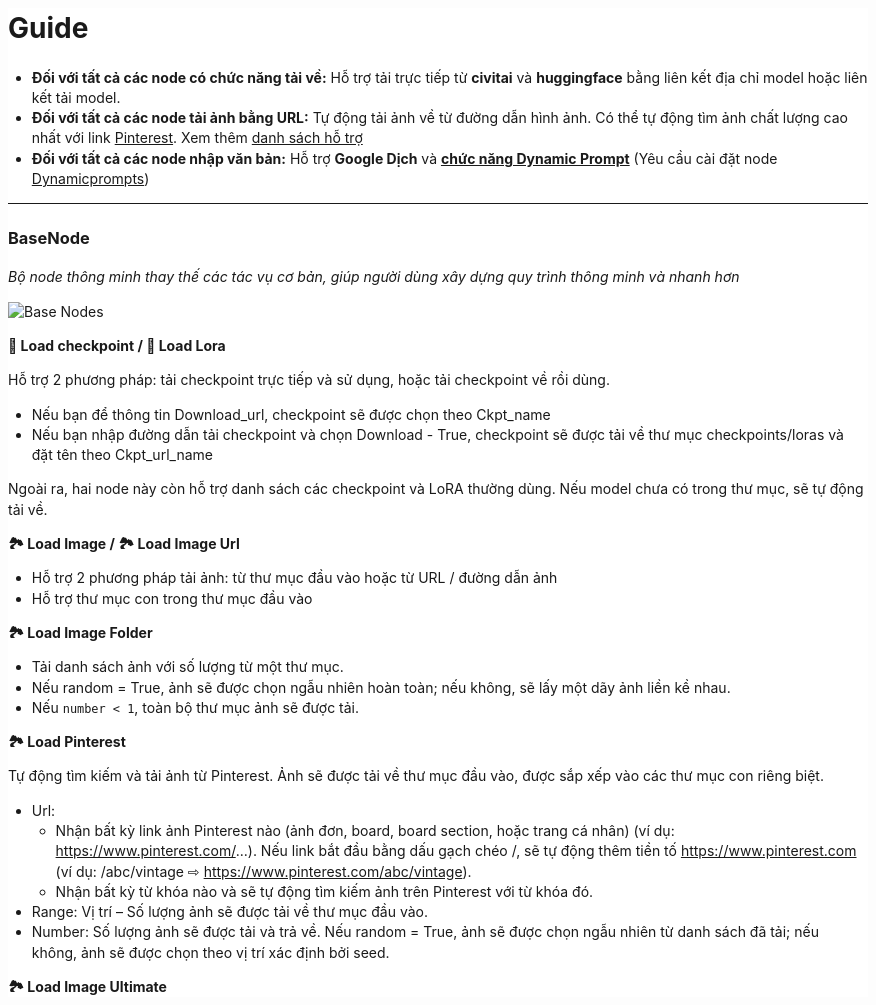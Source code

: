 # Guide

- **Đối với tất cả các node có chức năng tải về:** Hỗ trợ tải trực tiếp từ **civitai** và **huggingface** bằng liên kết địa chỉ model hoặc liên kết tải model.
- **Đối với tất cả các node tải ảnh bằng URL:** Tự động tải ảnh về từ đường dẫn hình ảnh. Có thể tự động tìm ảnh chất lượng cao nhất với link [Pinterest](https://www.pinterest.com/). Xem thêm [danh sách hỗ trợ](https://github.com/mikf/gallery-dl/blob/master/docs/supportedsites.md)
- **Đối với tất cả các node nhập văn bản:** Hỗ trợ **Google Dịch** và [**chức năng Dynamic Prompt**](https://github.com/adieyal/sd-dynamic-prompts/blob/main/docs/SYNTAX.md) (Yêu cầu cài đặt node [Dynamicprompts](https://github.com/adieyal/comfyui-dynamicprompts))
___
### BaseNode
*Bộ node thông minh thay thế các tác vụ cơ bản, giúp người dùng xây dựng quy trình thông minh và nhanh hơn*

![Base Nodes](/preview/base_node.png)

**📀 Load checkpoint / 🎨 Load Lora**

 Hỗ trợ 2 phương pháp: tải checkpoint trực tiếp và sử dụng, hoặc tải checkpoint về rồi dùng.
 - Nếu bạn để thông tin Download_url, checkpoint sẽ được chọn theo Ckpt_name
 - Nếu bạn nhập đường dẫn tải checkpoint và chọn Download - True, checkpoint sẽ được tải về thư mục checkpoints/loras và đặt tên theo Ckpt_url_name

Ngoài ra, hai node này còn hỗ trợ danh sách các checkpoint và LoRA thường dùng. Nếu model chưa có trong thư mục, sẽ tự động tải về.

**🏞️ Load Image / 🏞️ Load Image Url**

- Hỗ trợ 2 phương pháp tải ảnh: từ thư mục đầu vào hoặc từ URL / đường dẫn ảnh
- Hỗ trợ thư mục con trong thư mục đầu vào

**🏞️ Load Image Folder**

- Tải danh sách ảnh với số lượng từ một thư mục.
- Nếu random = True, ảnh sẽ được chọn ngẫu nhiên hoàn toàn; nếu không, sẽ lấy một dãy ảnh liền kề nhau.
- Nếu `number < 1`, toàn bộ thư mục ảnh sẽ được tải.

**🏞️ Load Pinterest**

Tự động tìm kiếm và tải ảnh từ Pinterest. Ảnh sẽ được tải về thư mục đầu vào, được sắp xếp vào các thư mục con riêng biệt.

- Url:
  - Nhận bất kỳ link ảnh Pinterest nào (ảnh đơn, board, board section, hoặc trang cá nhân) (ví dụ: https://www.pinterest.com/...). Nếu link bắt đầu bằng dấu gạch chéo /, sẽ tự động thêm tiền tố https://www.pinterest.com (ví dụ: /abc/vintage ⇨ https://www.pinterest.com/abc/vintage).
  - Nhận bất kỳ từ khóa nào và sẽ tự động tìm kiếm ảnh trên Pinterest với từ khóa đó.
- Range: Vị trí – Số lượng ảnh sẽ được tải về thư mục đầu vào.
- Number: Số lượng ảnh sẽ được tải và trả về. Nếu random = True, ảnh sẽ được chọn ngẫu nhiên từ danh sách đã tải; nếu không, ảnh sẽ được chọn theo vị trí xác định bởi seed.

**🏞️ Load Image Ultimate**
